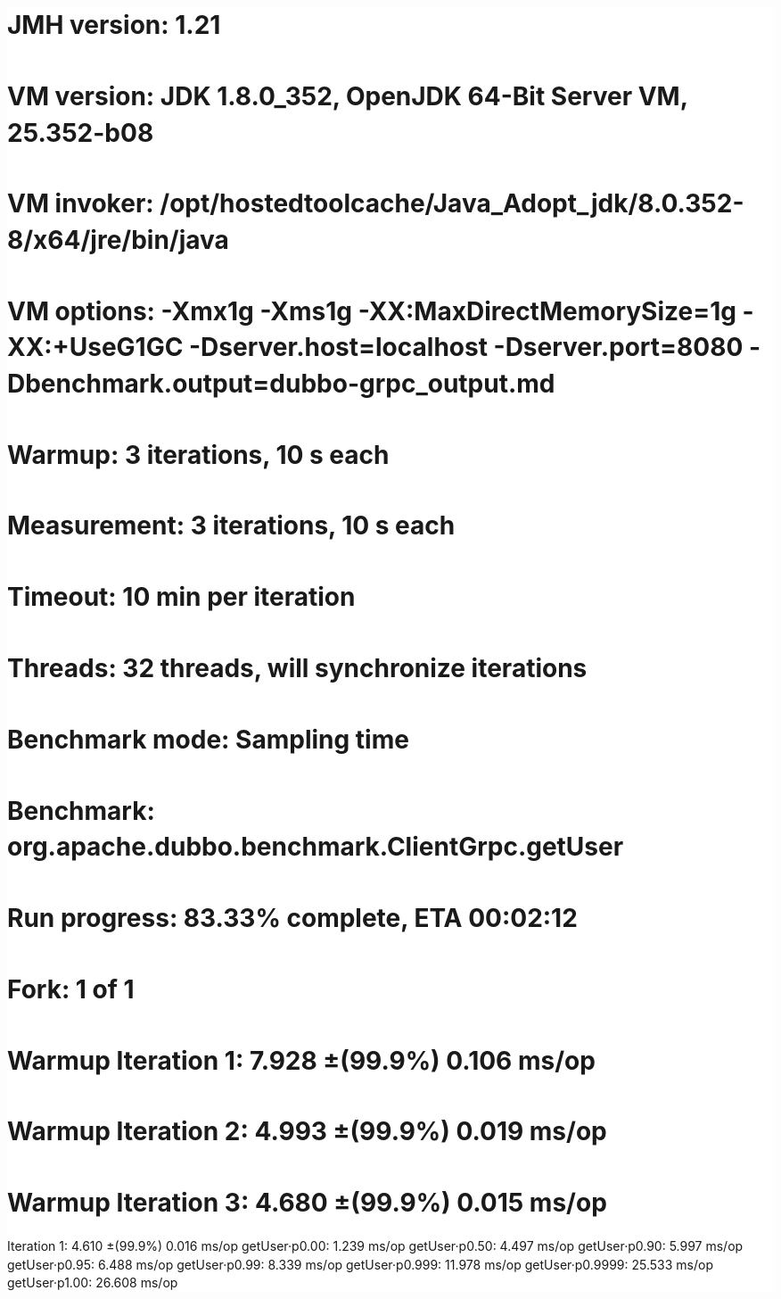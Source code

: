 
# JMH version: 1.21
# VM version: JDK 1.8.0_352, OpenJDK 64-Bit Server VM, 25.352-b08
# VM invoker: /opt/hostedtoolcache/Java_Adopt_jdk/8.0.352-8/x64/jre/bin/java
# VM options: -Xmx1g -Xms1g -XX:MaxDirectMemorySize=1g -XX:+UseG1GC -Dserver.host=localhost -Dserver.port=8080 -Dbenchmark.output=dubbo-grpc_output.md
# Warmup: 3 iterations, 10 s each
# Measurement: 3 iterations, 10 s each
# Timeout: 10 min per iteration
# Threads: 32 threads, will synchronize iterations
# Benchmark mode: Sampling time
# Benchmark: org.apache.dubbo.benchmark.ClientGrpc.getUser

# Run progress: 83.33% complete, ETA 00:02:12
# Fork: 1 of 1
# Warmup Iteration   1: 7.928 ±(99.9%) 0.106 ms/op
# Warmup Iteration   2: 4.993 ±(99.9%) 0.019 ms/op
# Warmup Iteration   3: 4.680 ±(99.9%) 0.015 ms/op
Iteration   1: 4.610 ±(99.9%) 0.016 ms/op
                 getUser·p0.00:   1.239 ms/op
                 getUser·p0.50:   4.497 ms/op
                 getUser·p0.90:   5.997 ms/op
                 getUser·p0.95:   6.488 ms/op
                 getUser·p0.99:   8.339 ms/op
                 getUser·p0.999:  11.978 ms/op
                 getUser·p0.9999: 25.533 ms/op
                 getUser·p1.00:   26.608 ms/op
